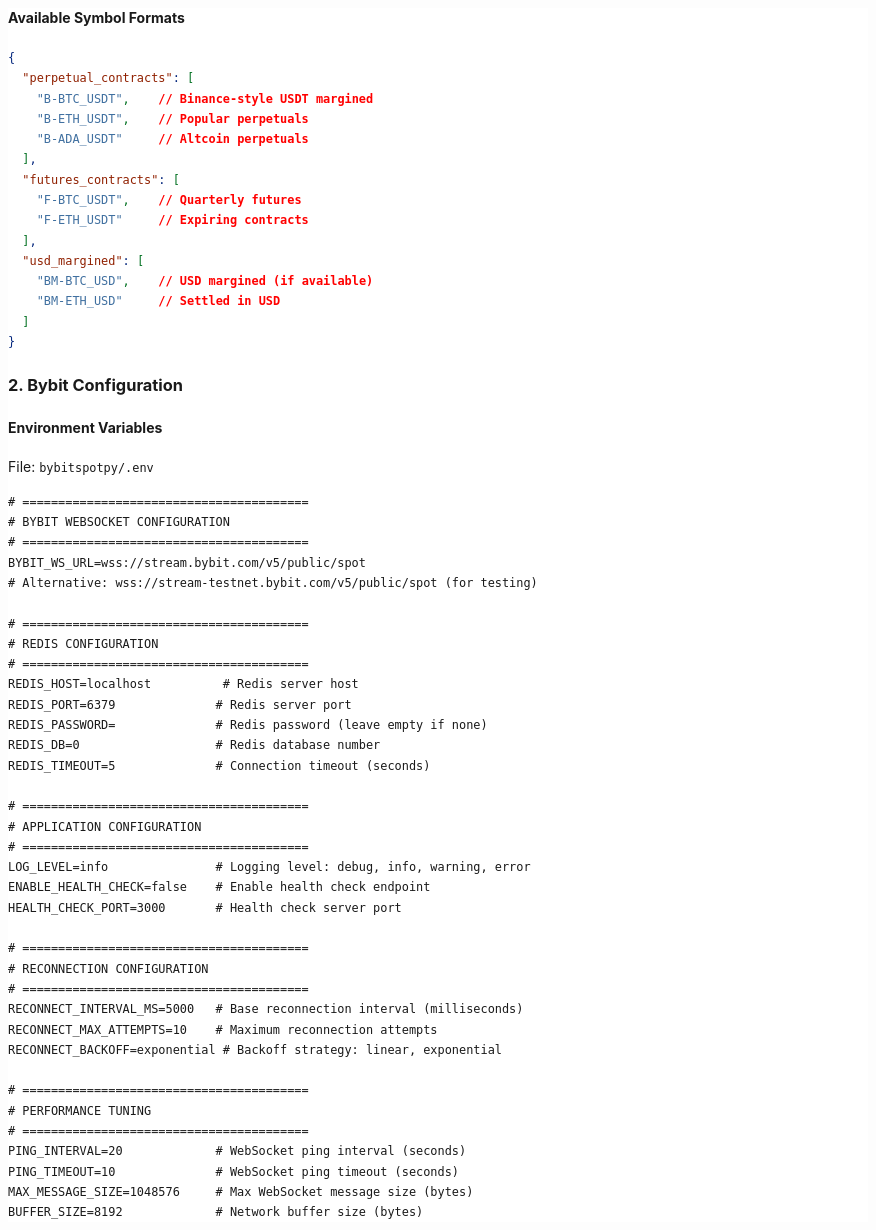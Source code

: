 #### **Available Symbol Formats**
```json
{
  "perpetual_contracts": [
    "B-BTC_USDT",    // Binance-style USDT margined
    "B-ETH_USDT",    // Popular perpetuals
    "B-ADA_USDT"     // Altcoin perpetuals
  ],
  "futures_contracts": [
    "F-BTC_USDT",    // Quarterly futures
    "F-ETH_USDT"     // Expiring contracts
  ],
  "usd_margined": [
    "BM-BTC_USD",    // USD margined (if available)
    "BM-ETH_USD"     // Settled in USD
  ]
}
```

### **2. Bybit Configuration**

#### **Environment Variables**
File: `bybitspotpy/.env`

```env
# ========================================
# BYBIT WEBSOCKET CONFIGURATION
# ========================================
BYBIT_WS_URL=wss://stream.bybit.com/v5/public/spot
# Alternative: wss://stream-testnet.bybit.com/v5/public/spot (for testing)

# ========================================
# REDIS CONFIGURATION
# ========================================
REDIS_HOST=localhost          # Redis server host
REDIS_PORT=6379              # Redis server port
REDIS_PASSWORD=              # Redis password (leave empty if none)
REDIS_DB=0                   # Redis database number
REDIS_TIMEOUT=5              # Connection timeout (seconds)

# ========================================
# APPLICATION CONFIGURATION
# ========================================
LOG_LEVEL=info               # Logging level: debug, info, warning, error
ENABLE_HEALTH_CHECK=false    # Enable health check endpoint
HEALTH_CHECK_PORT=3000       # Health check server port

# ========================================
# RECONNECTION CONFIGURATION
# ========================================
RECONNECT_INTERVAL_MS=5000   # Base reconnection interval (milliseconds)
RECONNECT_MAX_ATTEMPTS=10    # Maximum reconnection attempts
RECONNECT_BACKOFF=exponential # Backoff strategy: linear, exponential

# ========================================
# PERFORMANCE TUNING
# ========================================
PING_INTERVAL=20             # WebSocket ping interval (seconds)
PING_TIMEOUT=10              # WebSocket ping timeout (seconds)
MAX_MESSAGE_SIZE=1048576     # Max WebSocket message size (bytes)
BUFFER_SIZE=8192             # Network buffer size (bytes)
```
